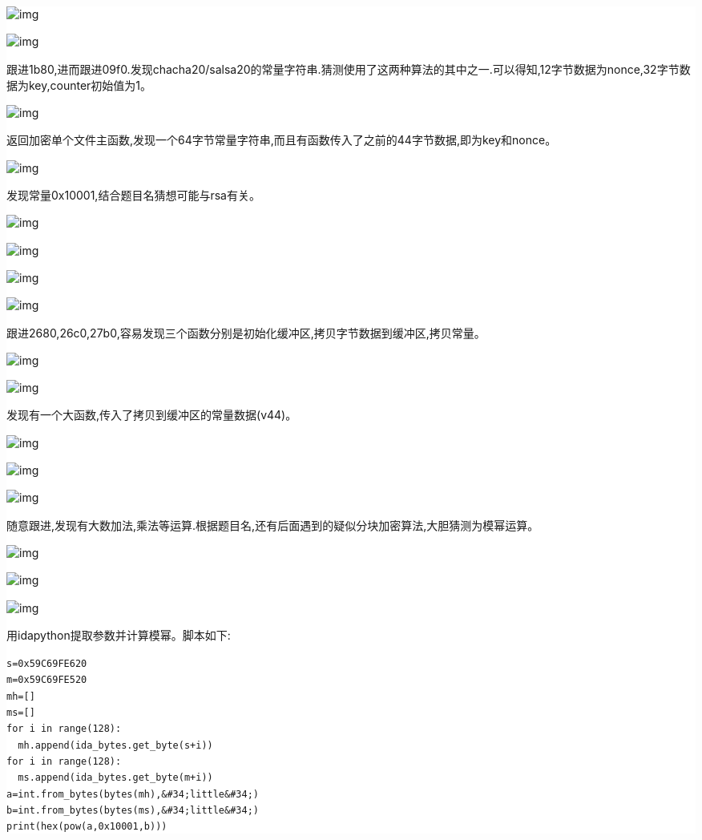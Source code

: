 ![img](https://mmbiz.qpic.cn/sz_mmbiz_png/DxUXemrrntrfIxS2HbtKplicHvqWXwmbMmFLFYouuQOdptGCCP6z9ibEN3ZGtabHFndUFRRj21wuh8FGfYTBu34w/640?wx_fmt=png&from=appmsg "")  
  
![img](https://mmbiz.qpic.cn/sz_mmbiz_png/DxUXemrrntrfIxS2HbtKplicHvqWXwmbMp6lcTDyrasyAibg7qC4h8QczelvbzqNhhLib0ibNGHrVbY5sIcVNI6GOQ/640?wx_fmt=png&from=appmsg "")  
  
跟进1b80,进而跟进09f0.发现chacha20/salsa20的常量字符串.猜测使用了这两种算法的其中之一.可以得知,12字节数据为nonce,32字节数据为key,counter初始值为1。  
  
![img](https://mmbiz.qpic.cn/sz_mmbiz_png/DxUXemrrntrfIxS2HbtKplicHvqWXwmbMW2NNmpgTGlkrYequrmTPLCBnMOrrSUqn4DbV4zN1YPWhjVzf1WqWaw/640?wx_fmt=png&from=appmsg "")  
  
返回加密单个文件主函数,发现一个64字节常量字符串,而且有函数传入了之前的44字节数据,即为key和nonce。  
  
![img](https://mmbiz.qpic.cn/sz_mmbiz_png/DxUXemrrntrfIxS2HbtKplicHvqWXwmbMhryKqYfZcWqkvPenzwgwW1BMlzfY5xygEjicBNt45fnsvJuSjmaf0PA/640?wx_fmt=png&from=appmsg "")  
  
发现常量0x10001,结合题目名猜想可能与rsa有关。  
  
![img](https://mmbiz.qpic.cn/sz_mmbiz_png/DxUXemrrntrfIxS2HbtKplicHvqWXwmbMYNaCo4SfRgpIK48Sz7QxKhuXtYpsRosBgwAxl85xTeTKtdicc3iaZn1w/640?wx_fmt=png&from=appmsg "")  
  
![img](https://mmbiz.qpic.cn/sz_mmbiz_png/DxUXemrrntrfIxS2HbtKplicHvqWXwmbMZdqDLSiaJSkAbf8RuCOrwVKFNTGllRhABEnt3Knp7GKsFeolB3NpVXA/640?wx_fmt=png&from=appmsg "")  
  
![img](https://mmbiz.qpic.cn/sz_mmbiz_png/DxUXemrrntrfIxS2HbtKplicHvqWXwmbMAXMKdiatBibGdBEa730PuIKibiaPKV0picR3uZ6Q7xb31dah9GNuO08icmMw/640?wx_fmt=png&from=appmsg "")  
  
![img](https://mmbiz.qpic.cn/sz_mmbiz_png/DxUXemrrntrfIxS2HbtKplicHvqWXwmbMojic4ncIHEVnLQgqNyTJIjmzKFxxl7FWSfAvibiaN6ST7S8ib8pWt7v7Qg/640?wx_fmt=png&from=appmsg "")  
  
跟进2680,26c0,27b0,容易发现三个函数分别是初始化缓冲区,拷贝字节数据到缓冲区,拷贝常量。  
  
![img](https://mmbiz.qpic.cn/sz_mmbiz_png/DxUXemrrntrfIxS2HbtKplicHvqWXwmbMrvXVoGuXNm8GP7Ft6rusehmmpbvptPpp2Mia2Zt3WdLoxwVGNGhl4qQ/640?wx_fmt=png&from=appmsg "")  
  
![img](https://mmbiz.qpic.cn/sz_mmbiz_png/DxUXemrrntrfIxS2HbtKplicHvqWXwmbMj53ib3nsqXdOfs9yAROHqgDJ1FsxKNKkmNkJxV1EUyKuXNjiaGFKibaVA/640?wx_fmt=png&from=appmsg "")  
  
发现有一个大函数,传入了拷贝到缓冲区的常量数据(v44)。  
  
![img](https://mmbiz.qpic.cn/sz_mmbiz_png/DxUXemrrntrfIxS2HbtKplicHvqWXwmbMrYcYyReeAKmSgwCyGC9zszdFhA2329Xfqc08w6exdJibKqcvs1ZRQlw/640?wx_fmt=png&from=appmsg "")  
  
![img](https://mmbiz.qpic.cn/sz_mmbiz_png/DxUXemrrntrfIxS2HbtKplicHvqWXwmbMu6yuWsPoHKjlqwGT2g9IhEr4P08DtFfichAd1TbGDPibnseycxSdjJaQ/640?wx_fmt=png&from=appmsg "")  
  
![img](https://mmbiz.qpic.cn/sz_mmbiz_png/DxUXemrrntrfIxS2HbtKplicHvqWXwmbMwiaIpjn5tSl3goIuAEcgTHu6cpicFCggB6xPQ647oyQ5Xt9mlUfBFziaw/640?wx_fmt=png&from=appmsg "")  
  
随意跟进,发现有大数加法,乘法等运算.根据题目名,还有后面遇到的疑似分块加密算法,大胆猜测为模幂运算。  
  
![img](https://mmbiz.qpic.cn/sz_mmbiz_png/DxUXemrrntrfIxS2HbtKplicHvqWXwmbMHC9ooTpK4OfCVSNYLfnJZmkr0wlyAwVC02YPicKSJf4x6pozkicEobdA/640?wx_fmt=png&from=appmsg "")  
  
![img](https://mmbiz.qpic.cn/sz_mmbiz_png/DxUXemrrntrfIxS2HbtKplicHvqWXwmbMFuiad7hSibiba8ZGOIXlG8ug7mlM3ibiaYdoqcQeYJI6D1RaOnqDsQuqd2g/640?wx_fmt=png&from=appmsg "")  
  
![img](https://mmbiz.qpic.cn/sz_mmbiz_png/DxUXemrrntrfIxS2HbtKplicHvqWXwmbMIyj2Ul4dJQXtJ59CqKGTHSyUe6ibtcqOvPDOCeoibN725vSH6bVBCc6Q/640?wx_fmt=png&from=appmsg "")  
  
用idapython提取参数并计算模幂。脚本如下:  

```
s=0x59C69FE620
m=0x59C69FE520
mh=[]
ms=[]
for i in range(128):
  mh.append(ida_bytes.get_byte(s+i))
for i in range(128):
  ms.append(ida_bytes.get_byte(m+i))
a=int.from_bytes(bytes(mh),&#34;little&#34;)
b=int.from_bytes(bytes(ms),&#34;little&#34;)
print(hex(pow(a,0x10001,b)))

```
